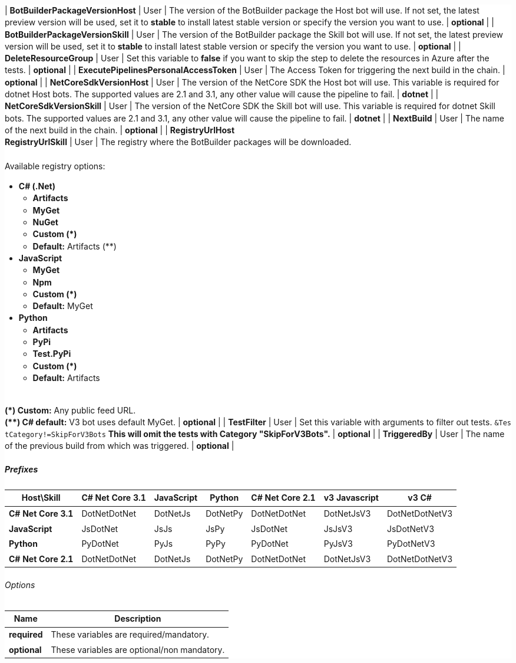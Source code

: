 | **BotBuilderPackageVersionHost**                      | User                                                                                                                                              | The version of the BotBuilder package the Host bot will use. If not set, the latest preview version will be used, set it to **stable** to install latest stable version or specify the version you want to use.   | **optional**              |
| **BotBuilderPackageVersionSkill**                     | User                                                                                                                                              | The version of the BotBuilder package the Skill bot will use. If not set, the latest preview version will be used, set it to **stable** to install latest stable version or specify the version you want to use.  | **optional**              |
| **DeleteResourceGroup**                               | User                                                                                                                                              | Set this variable to **false** if you want to skip the step to delete the resources in Azure after the tests.                                                                                                     | **optional**              |
| **ExecutePipelinesPersonalAccessToken**               | User                                                                                                                                              | The Access Token for triggering the next build in the chain.                                                                                                                                                      | **optional**              |
| **NetCoreSdkVersionHost**                             | User                                                                                                                                              | The version of the NetCore SDK the Host bot will use. This variable is required for dotnet Host bots. The supported values are 2.1 and 3.1, any other value will cause the pipeline to fail.                      | **dotnet**                |
| **NetCoreSdkVersionSkill**                            | User                                                                                                                                              | The version of the NetCore SDK the Skill bot will use. This variable is required for dotnet Skill bots. The supported values are 2.1 and 3.1, any other value will cause the pipeline to fail.                    | **dotnet**                |
| **NextBuild**                                         | User                                                                                                                                              | The name of the next build in the chain.                                                                                                                                                                          | **optional**              |
| **RegistryUrlHost** </br> **RegistryUrlSkill**        | User                                                                                                                                              | The registry where the BotBuilder packages will be downloaded. <br><br> Available registry options: <ul><li>**C# (.Net)**<ul><li>**Artifacts**</li><li>**MyGet**</li><li>**NuGet**</li><li>**Custom (*)**</li><li>**Default:** Artifacts (**)</li></ul> </li><li>**JavaScript**<ul><li>**MyGet**</li><li>**Npm**</li><li>**Custom (*)**</li><li>**Default:** MyGet</li></ul></li> <li>**Python**<ul><li>**Artifacts**</li><li>**PyPi**</li><li>**Test.PyPi**</li><li>**Custom (*)**</li><li>**Default:** Artifacts</li></ul> </li></ul> <br> **(*) Custom:** Any public feed URL. <br> **(\*\*) C# default:** V3 bot uses default MyGet.  | **optional** |
| **TestFilter**                                        | User                                                                                                                                              | Set this variable with arguments to filter out tests. `&TestCategory!=SkipForV3Bots` **This will omit the tests with Category "SkipForV3Bots".**                                                                  | **optional**              |
| **TriggeredBy**                                       | User                                                                                                                                              | The name of the previous build from which was triggered.                                                                                                                                                          | **optional**              |

##### Prefixes

| Host\Skill            | C# Net Core 3.1   | JavaScript    | Python    | C# Net Core 2.1   | v3 Javascript | v3 C#             |
| -                     | -                 | -             | -         | -                 | -             | -                 |
| **C# Net Core 3.1**   | DotNetDotNet      | DotNetJs      | DotNetPy  | DotNetDotNet      | DotNetJsV3    | DotNetDotNetV3    |
| **JavaScript**        | JsDotNet          | JsJs          | JsPy      | JsDotNet          | JsJsV3        | JsDotNetV3        |
| **Python**            | PyDotNet          | PyJs          | PyPy      | PyDotNet          | PyJsV3        | PyDotNetV3        |
| **C# Net Core 2.1**   | DotNetDotNet      | DotNetJs      | DotNetPy  | DotNetDotNet      | DotNetJsV3    | DotNetDotNetV3    |

###### Options

| Name          | Description                                               |
| -             | -                                                         |
| **required**  | These variables are required/mandatory.                   |
| **optional**  | These variables are optional/non mandatory.               |